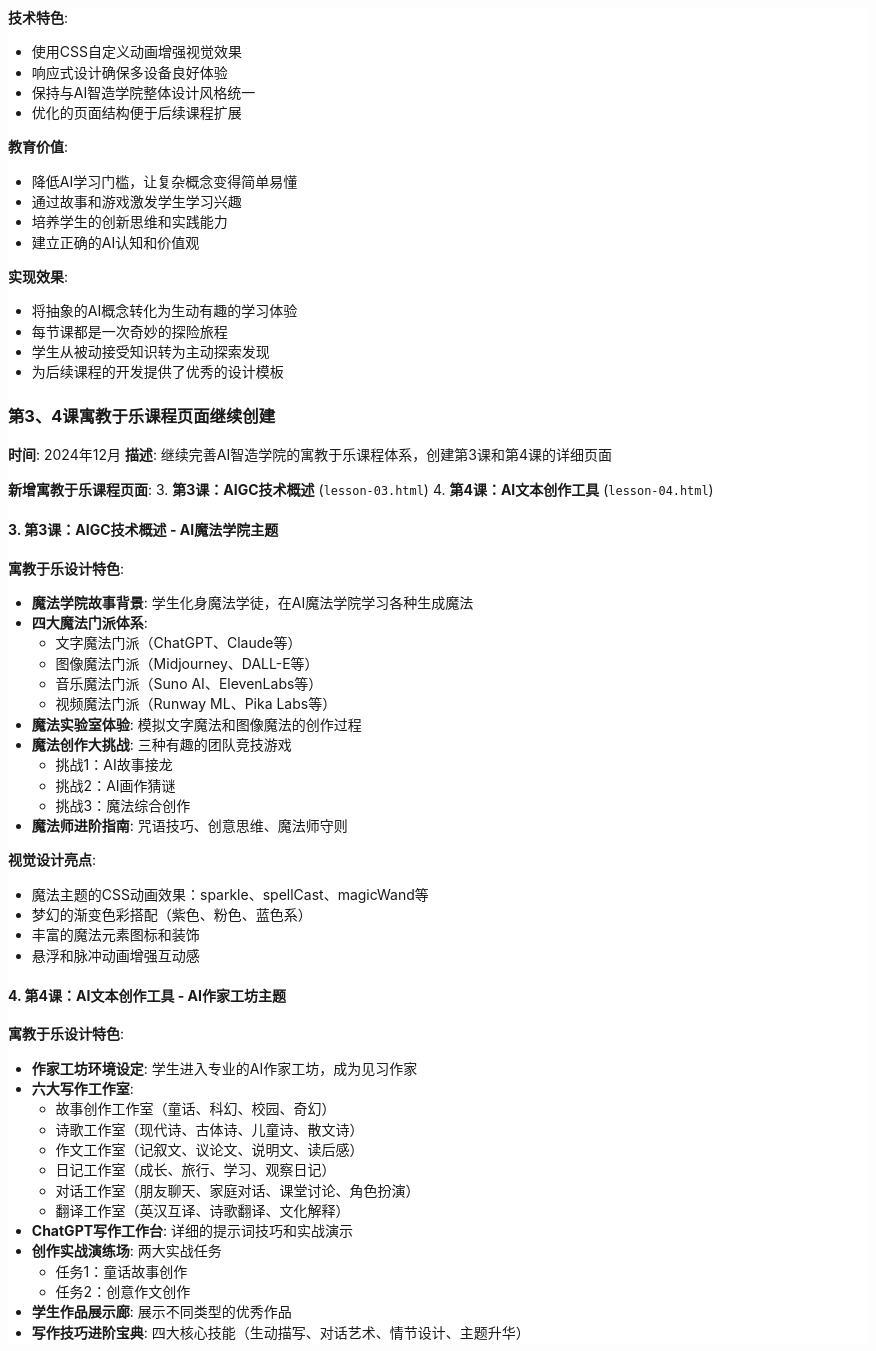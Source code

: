 **技术特色**:
- 使用CSS自定义动画增强视觉效果
- 响应式设计确保多设备良好体验
- 保持与AI智造学院整体设计风格统一
- 优化的页面结构便于后续课程扩展

**教育价值**:
- 降低AI学习门槛，让复杂概念变得简单易懂
- 通过故事和游戏激发学生学习兴趣
- 培养学生的创新思维和实践能力
- 建立正确的AI认知和价值观

**实现效果**:
- 将抽象的AI概念转化为生动有趣的学习体验
- 每节课都是一次奇妙的探险旅程
- 学生从被动接受知识转为主动探索发现
- 为后续课程的开发提供了优秀的设计模板

### 第3、4课寓教于乐课程页面继续创建
**时间**: 2024年12月
**描述**: 继续完善AI智造学院的寓教于乐课程体系，创建第3课和第4课的详细页面

**新增寓教于乐课程页面**:
3. **第3课：AIGC技术概述** (`lesson-03.html`)
4. **第4课：AI文本创作工具** (`lesson-04.html`)

#### 3. 第3课：AIGC技术概述 - AI魔法学院主题

**寓教于乐设计特色**:
- **魔法学院故事背景**: 学生化身魔法学徒，在AI魔法学院学习各种生成魔法
- **四大魔法门派体系**:
  - 文字魔法门派（ChatGPT、Claude等）
  - 图像魔法门派（Midjourney、DALL-E等）  
  - 音乐魔法门派（Suno AI、ElevenLabs等）
  - 视频魔法门派（Runway ML、Pika Labs等）
- **魔法实验室体验**: 模拟文字魔法和图像魔法的创作过程
- **魔法创作大挑战**: 三种有趣的团队竞技游戏
  - 挑战1：AI故事接龙
  - 挑战2：AI画作猜谜
  - 挑战3：魔法综合创作
- **魔法师进阶指南**: 咒语技巧、创意思维、魔法师守则

**视觉设计亮点**:
- 魔法主题的CSS动画效果：sparkle、spellCast、magicWand等
- 梦幻的渐变色彩搭配（紫色、粉色、蓝色系）
- 丰富的魔法元素图标和装饰
- 悬浮和脉冲动画增强互动感

#### 4. 第4课：AI文本创作工具 - AI作家工坊主题

**寓教于乐设计特色**:
- **作家工坊环境设定**: 学生进入专业的AI作家工坊，成为见习作家
- **六大写作工作室**:
  - 故事创作工作室（童话、科幻、校园、奇幻）
  - 诗歌工作室（现代诗、古体诗、儿童诗、散文诗）
  - 作文工作室（记叙文、议论文、说明文、读后感）
  - 日记工作室（成长、旅行、学习、观察日记）
  - 对话工作室（朋友聊天、家庭对话、课堂讨论、角色扮演）
  - 翻译工作室（英汉互译、诗歌翻译、文化解释）
- **ChatGPT写作工作台**: 详细的提示词技巧和实战演示
- **创作实战演练场**: 两大实战任务
  - 任务1：童话故事创作
  - 任务2：创意作文创作
- **学生作品展示廊**: 展示不同类型的优秀作品
- **写作技巧进阶宝典**: 四大核心技能（生动描写、对话艺术、情节设计、主题升华）
